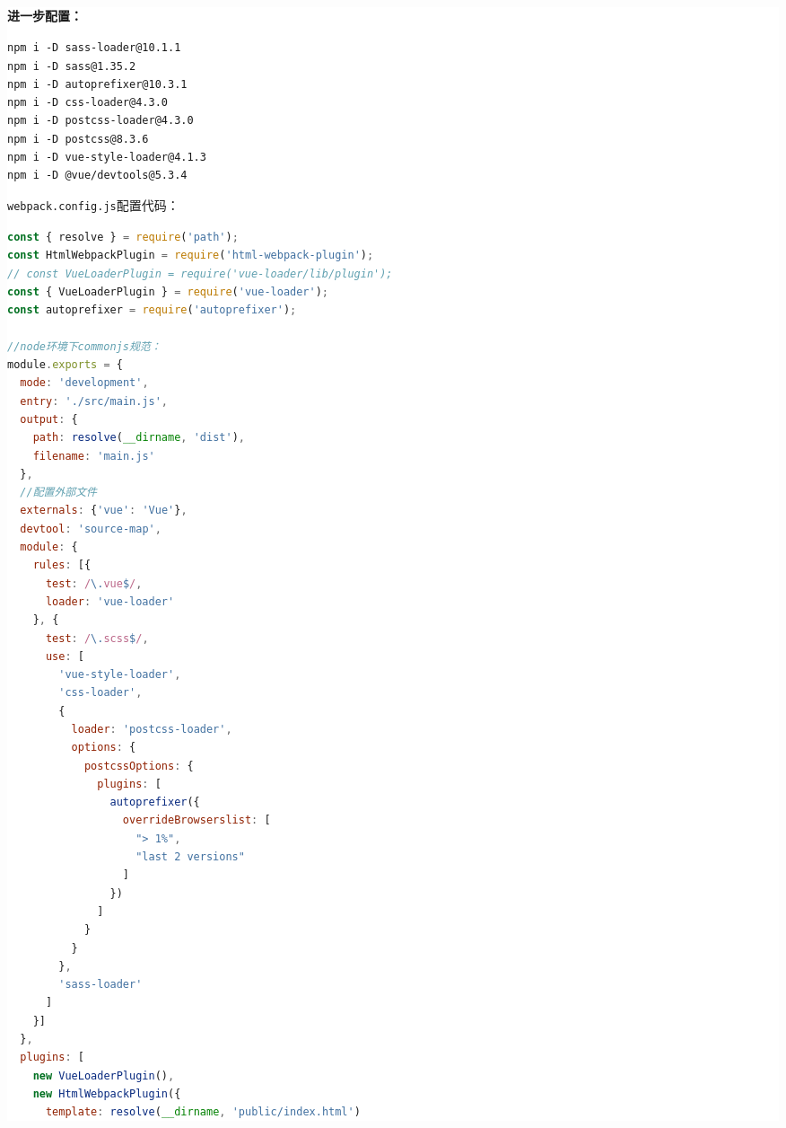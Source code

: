 **进一步配置：**

```
npm i -D sass-loader@10.1.1
npm i -D sass@1.35.2
npm i -D autoprefixer@10.3.1
npm i -D css-loader@4.3.0
npm i -D postcss-loader@4.3.0
npm i -D postcss@8.3.6
npm i -D vue-style-loader@4.1.3
npm i -D @vue/devtools@5.3.4
```

`webpack.config.js`配置代码：

```js
const { resolve } = require('path');
const HtmlWebpackPlugin = require('html-webpack-plugin');
// const VueLoaderPlugin = require('vue-loader/lib/plugin');
const { VueLoaderPlugin } = require('vue-loader');
const autoprefixer = require('autoprefixer');

//node环境下commonjs规范：
module.exports = {
  mode: 'development',
  entry: './src/main.js',
  output: {
    path: resolve(__dirname, 'dist'),
    filename: 'main.js'
  },
  //配置外部文件
  externals: {'vue': 'Vue'},
  devtool: 'source-map',
  module: {
    rules: [{
      test: /\.vue$/,
      loader: 'vue-loader'
    }, {
      test: /\.scss$/,
      use: [
        'vue-style-loader',
        'css-loader',
        {
          loader: 'postcss-loader',
          options: {
            postcssOptions: {
              plugins: [
                autoprefixer({
                  overrideBrowserslist: [
                    "> 1%",
                    "last 2 versions"
                  ]
                })
              ]
            }
          }
        },
        'sass-loader'
      ]
    }]
  },
  plugins: [
    new VueLoaderPlugin(),
    new HtmlWebpackPlugin({
      template: resolve(__dirname, 'public/index.html')
```